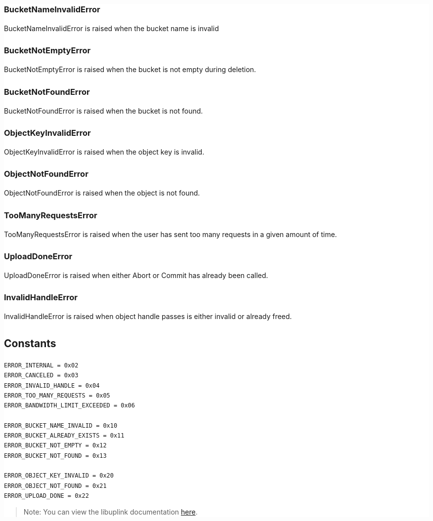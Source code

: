 ### BucketNameInvalidError

BucketNameInvalidError is raised when the bucket name is invalid

### BucketNotEmptyError

BucketNotEmptyError is raised when the bucket is not empty during deletion.

### BucketNotFoundError

BucketNotFoundError is raised when the bucket is not found.

### ObjectKeyInvalidError

ObjectKeyInvalidError is raised when the object key is invalid.

### ObjectNotFoundError

ObjectNotFoundError is raised when the object is not found.

### TooManyRequestsError

TooManyRequestsError is raised when the user has sent too many requests in a given amount of time.

### UploadDoneError

UploadDoneError is raised when either Abort or Commit has already been called.

### InvalidHandleError

InvalidHandleError is raised when object handle passes is either invalid or already freed.

## Constants

    ERROR_INTERNAL = 0x02
    ERROR_CANCELED = 0x03
    ERROR_INVALID_HANDLE = 0x04
    ERROR_TOO_MANY_REQUESTS = 0x05
    ERROR_BANDWIDTH_LIMIT_EXCEEDED = 0x06

    ERROR_BUCKET_NAME_INVALID = 0x10
    ERROR_BUCKET_ALREADY_EXISTS = 0x11
    ERROR_BUCKET_NOT_EMPTY = 0x12
    ERROR_BUCKET_NOT_FOUND = 0x13

    ERROR_OBJECT_KEY_INVALID = 0x20
    ERROR_OBJECT_NOT_FOUND = 0x21
    ERROR_UPLOAD_DONE = 0x22


> Note: You can view the libuplink documentation [here](https://godoc.org/storj.io/uplink).